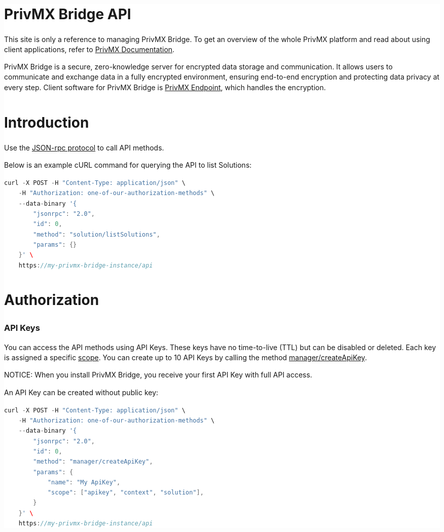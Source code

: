 # PrivMX Bridge API

This site is only a reference to managing PrivMX Bridge. To get an overview of the whole PrivMX platform and read about using client applications, refer to [PrivMX Documentation](https://docs.privmx.dev/).

PrivMX Bridge is a secure, zero-knowledge server for encrypted data storage and communication. It allows users to communicate and exchange data in a fully encrypted environment, ensuring end-to-end encryption and protecting data privacy at every step. Client software for PrivMX Bridge is [PrivMX Endpoint](https://docs.privmx.dev/docs/latest/start/features#privmx-endpoint), which handles the encryption.

# Introduction

Use the [JSON-rpc protocol](https://www.jsonrpc.org/specification) to call API methods.

Below is an example cURL command for querying the API to list Solutions:

<div class="center-column"></div>

```c
curl -X POST -H "Content-Type: application/json" \
    -H "Authorization: one-of-our-authorization-methods" \
    --data-binary '{
        "jsonrpc": "2.0",
        "id": 0,
        "method": "solution/listSolutions",
        "params": {}
    }' \
    https://my-privmx-bridge-instance/api
```

# Authorization

### API Keys

You can access the API methods using API Keys. These keys have no time-to-live (TTL) but can be disabled or deleted. Each key is assigned a specific [scope](#api-scopes). You can create up to 10 API Keys by calling the method [manager/createApiKey](#manager-createapikey).

NOTICE: When you install PrivMX Bridge, you receive your first API Key with full API access.

An API Key can be created without public key:

<div class="center-column"></div>

```c
curl -X POST -H "Content-Type: application/json" \
    -H "Authorization: one-of-our-authorization-methods" \
    --data-binary '{
        "jsonrpc": "2.0",
        "id": 0,
        "method": "manager/createApiKey",
        "params": {
            "name": "My ApiKey",
            "scope": ["apikey", "context", "solution"],
        }
    }' \
    https://my-privmx-bridge-instance/api
```
